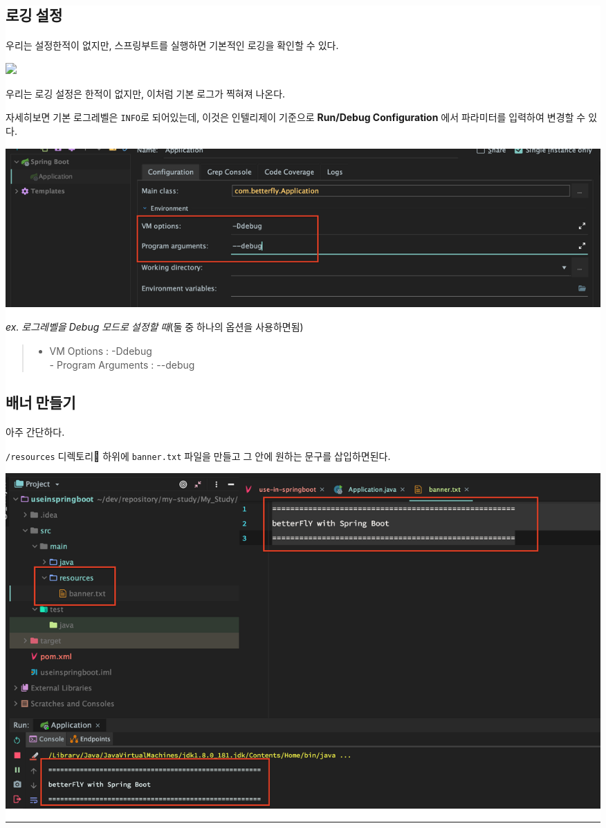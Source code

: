 ## 로깅 설정

우리는 설정한적이 없지만, 스프링부트를 실행하면 기본적인 로깅을 확인할 수 있다.

![](https://media.giphy.com/media/2sbQLi1OZ4F41Q5UDP/giphy.gif)

우리는 로깅 설정은 한적이 없지만, 이처럼 기본 로그가 찍혀져 나온다.

자세히보면 기본 로그레벨은 `INFO`로 되어있는데, 이것은 인텔리제이 기준으로 **Run/Debug Configuration** 에서 파라미터를 입력하여 변경할 수 있다.

![](/assets/images/study/dev/2019/springboot/3_springboot_loglevel.png)

*ex. 로그레벨을 Debug 모드로 설정할 때*(둘 중 하나의 옵션을 사용하면됨)

> - VM Options : -Ddebug <br/> - Program Arguments : --debug

## 배너 만들기

아주 간단하다.

`/resources` 디렉토리 하위에 `banner.txt` 파일을 만들고 그 안에 원하는 문구를 삽입하면된다.

![](/assets/images/study/dev/2019/springboot/3_springboot_banner.png)

---